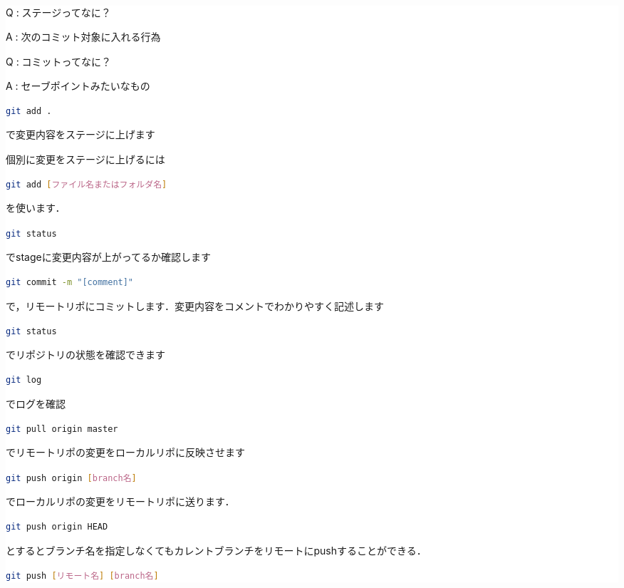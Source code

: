  Q : ステージってなに？

 A : 次のコミット対象に入れる行為

 Q : コミットってなに？

 A : セーブポイントみたいなもの
  
```bash
git add .
```
  
で変更内容をステージに上げます  

個別に変更をステージに上げるには

```bash
git add [ファイル名またはフォルダ名]
```

を使います．
  
```bash
git status
```  
  
でstageに変更内容が上がってるか確認します  
  
```bash
git commit -m "[comment]"
```
  
で，リモートリポにコミットします．変更内容をコメントでわかりやすく記述します  
  
```bash
git status  
```  

でリポジトリの状態を確認できます  
  
```bash
git log
```  
  
でログを確認  
  
```bash
git pull origin master  
```  

でリモートリポの変更をローカルリポに反映させます  
  
```bash
git push origin [branch名]
```  
  
でローカルリポの変更をリモートリポに送ります．

```bash
git push origin HEAD
```

とするとブランチ名を指定しなくてもカレントブランチをリモートにpushすることができる．

```bash
git push [リモート名] [branch名]
```  
